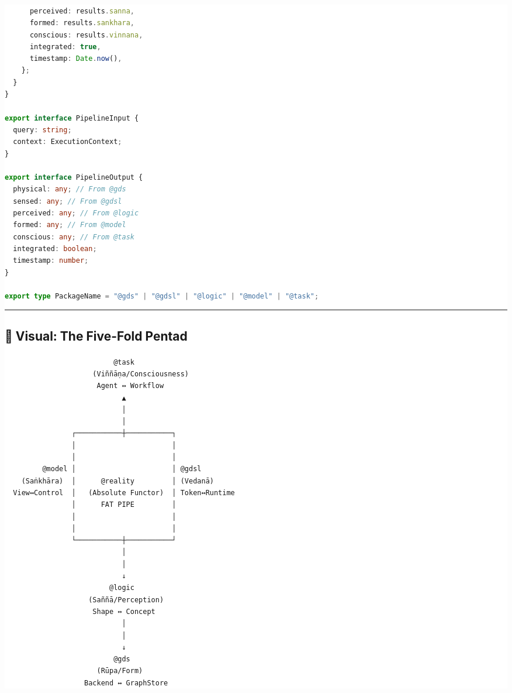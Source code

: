 ```typescript
      perceived: results.sanna,
      formed: results.sankhara,
      conscious: results.vinnana,
      integrated: true,
      timestamp: Date.now(),
    };
  }
}

export interface PipelineInput {
  query: string;
  context: ExecutionContext;
}

export interface PipelineOutput {
  physical: any; // From @gds
  sensed: any; // From @gdsl
  perceived: any; // From @logic
  formed: any; // From @model
  conscious: any; // From @task
  integrated: boolean;
  timestamp: number;
}

export type PackageName = "@gds" | "@gdsl" | "@logic" | "@model" | "@task";
```

---

## 🎨 Visual: The Five-Fold Pentad

```
                          @task
                     (Viññāṇa/Consciousness)
                      Agent ↔ Workflow
                            ▲
                            │
                            │
                ┌───────────┼───────────┐
                │                       │
                │                       │
         @model │                       │ @gdsl
    (Saṅkhāra)  │      @reality         │ (Vedanā)
  View↔Control  │   (Absolute Functor)  │ Token↔Runtime
                │      FAT PIPE         │
                │                       │
                │                       │
                └───────────┼───────────┘
                            │
                            │
                            ↓
                         @logic
                    (Saññā/Perception)
                     Shape ↔ Concept
                            │
                            │
                            ↓
                          @gds
                      (Rūpa/Form)
                   Backend ↔ GraphStore
```

